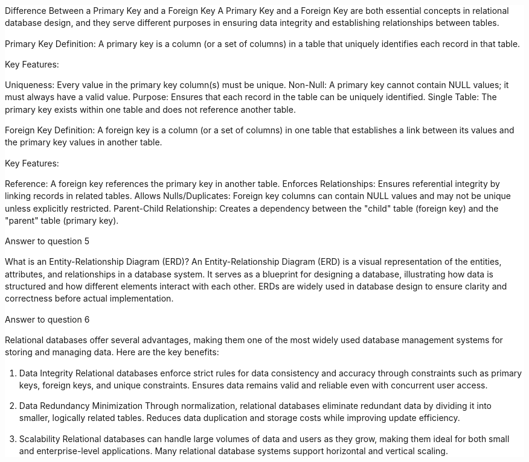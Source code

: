 Difference Between a Primary Key and a Foreign Key
A Primary Key and a Foreign Key are both essential concepts in relational database design, and they serve different purposes in ensuring data integrity and establishing relationships between tables.

Primary Key
Definition: A primary key is a column (or a set of columns) in a table that uniquely identifies each record in that table.

Key Features:

Uniqueness: Every value in the primary key column(s) must be unique.
Non-Null: A primary key cannot contain NULL values; it must always have a valid value.
Purpose: Ensures that each record in the table can be uniquely identified.
Single Table: The primary key exists within one table and does not reference another table.


Foreign Key
Definition: A foreign key is a column (or a set of columns) in one table that establishes a link between its values and the primary key values in another table.

Key Features:

Reference: A foreign key references the primary key in another table.
Enforces Relationships: Ensures referential integrity by linking records in related tables.
Allows Nulls/Duplicates: Foreign key columns can contain NULL values and may not be unique unless explicitly restricted.
Parent-Child Relationship: Creates a dependency between the "child" table (foreign key) and the "parent" table (primary key).



Answer to question 5

What is an Entity-Relationship Diagram (ERD)?
An Entity-Relationship Diagram (ERD) is a visual representation of the entities, attributes, and relationships in a database system. It serves as a blueprint for designing a database, illustrating how data is structured and how different elements interact with each other. ERDs are widely used in database design to ensure clarity and correctness before actual implementation.


Answer to question 6

Relational databases offer several advantages, making them one of the most widely used database management systems for storing and managing data. Here are the key benefits:

1. Data Integrity
Relational databases enforce strict rules for data consistency and accuracy through constraints such as primary keys, foreign keys, and unique constraints.
Ensures data remains valid and reliable even with concurrent user access.

2. Data Redundancy Minimization
Through normalization, relational databases eliminate redundant data by dividing it into smaller, logically related tables.
Reduces data duplication and storage costs while improving update efficiency.

3. Scalability
Relational databases can handle large volumes of data and users as they grow, making them ideal for both small and enterprise-level applications.
Many relational database systems support horizontal and vertical scaling.
